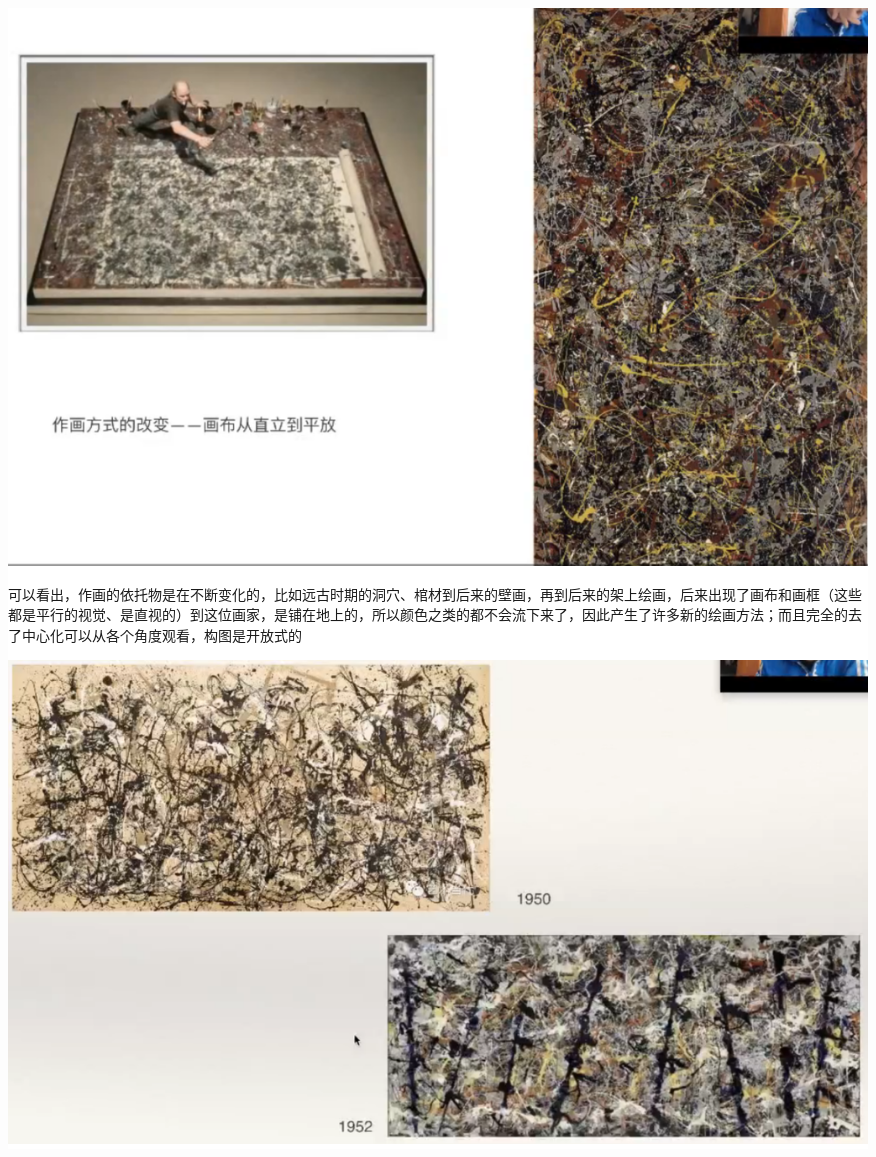 ![image-20200606130547238](现代艺术与设计史/image-20200606130547238.png)

可以看出，作画的依托物是在不断变化的，比如远古时期的洞穴、棺材到后来的壁画，再到后来的架上绘画，后来出现了画布和画框（这些都是平行的视觉、是直视的）到这位画家，是铺在地上的，所以颜色之类的都不会流下来了，因此产生了许多新的绘画方法；而且完全的去了中心化可以从各个角度观看，构图是开放式的

![image-20200606130914458](现代艺术与设计史/image-20200606130914458.png)
